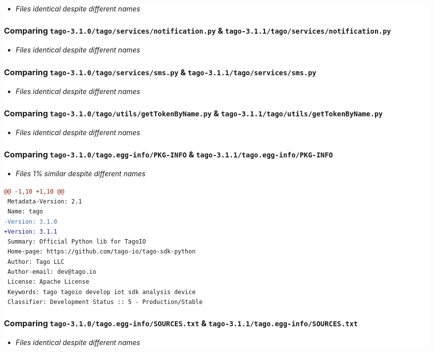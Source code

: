  * *Files identical despite different names*

### Comparing `tago-3.1.0/tago/services/notification.py` & `tago-3.1.1/tago/services/notification.py`

 * *Files identical despite different names*

### Comparing `tago-3.1.0/tago/services/sms.py` & `tago-3.1.1/tago/services/sms.py`

 * *Files identical despite different names*

### Comparing `tago-3.1.0/tago/utils/getTokenByName.py` & `tago-3.1.1/tago/utils/getTokenByName.py`

 * *Files identical despite different names*

### Comparing `tago-3.1.0/tago.egg-info/PKG-INFO` & `tago-3.1.1/tago.egg-info/PKG-INFO`

 * *Files 1% similar despite different names*

```diff
@@ -1,10 +1,10 @@
 Metadata-Version: 2.1
 Name: tago
-Version: 3.1.0
+Version: 3.1.1
 Summary: Official Python lib for TagoIO
 Home-page: https://github.com/tago-io/tago-sdk-python
 Author: Tago LLC
 Author-email: dev@tago.io
 License: Apache License
 Keywords: tago tagoio develop iot sdk analysis device
 Classifier: Development Status :: 5 - Production/Stable
```

### Comparing `tago-3.1.0/tago.egg-info/SOURCES.txt` & `tago-3.1.1/tago.egg-info/SOURCES.txt`

 * *Files identical despite different names*

